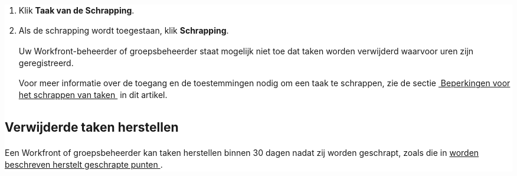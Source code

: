 1. Klik **Taak van de Schrapping**.
1. Als de schrapping wordt toegestaan, klik **Schrapping**.

   Uw Workfront-beheerder of groepsbeheerder staat mogelijk niet toe dat taken worden verwijderd waarvoor uren zijn geregistreerd.

   Voor meer informatie over de toegang en de toestemmingen nodig om een taak te schrappen, zie de sectie [&#x200B; Beperkingen voor het schrappen van taken &#x200B;](#limitations-for-deleting-tasks) in dit artikel.

## Verwijderde taken herstellen

Een Workfront of groepsbeheerder kan taken herstellen binnen 30 dagen nadat zij worden geschrapt, zoals die in [&#x200B; worden beschreven herstelt geschrapte punten &#x200B;](../../../administration-and-setup/manage-workfront/manage-deleted-items/restore-deleted-items.md).
